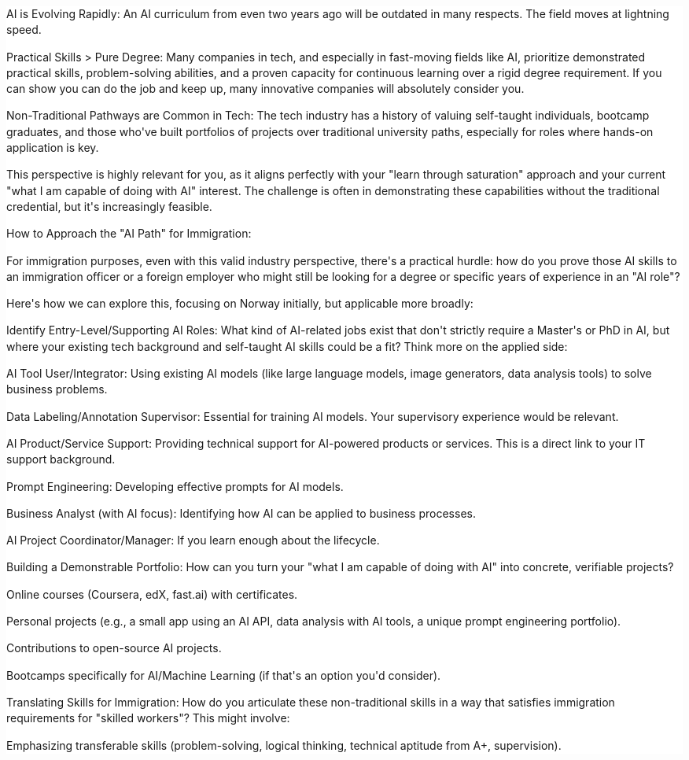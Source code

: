 AI is Evolving Rapidly: An AI curriculum from even two years ago will be outdated in many respects. The field moves at lightning speed.

Practical Skills > Pure Degree: Many companies in tech, and especially in fast-moving fields like AI, prioritize demonstrated practical skills, problem-solving abilities, and a proven capacity for continuous learning over a rigid degree requirement. If you can show you can do the job and keep up, many innovative companies will absolutely consider you.

Non-Traditional Pathways are Common in Tech: The tech industry has a history of valuing self-taught individuals, bootcamp graduates, and those who've built portfolios of projects over traditional university paths, especially for roles where hands-on application is key.

This perspective is highly relevant for you, as it aligns perfectly with your "learn through saturation" approach and your current "what I am capable of doing with AI" interest. The challenge is often in demonstrating these capabilities without the traditional credential, but it's increasingly feasible.

How to Approach the "AI Path" for Immigration:

For immigration purposes, even with this valid industry perspective, there's a practical hurdle: how do you prove those AI skills to an immigration officer or a foreign employer who might still be looking for a degree or specific years of experience in an "AI role"?

Here's how we can explore this, focusing on Norway initially, but applicable more broadly:

Identify Entry-Level/Supporting AI Roles: What kind of AI-related jobs exist that don't strictly require a Master's or PhD in AI, but where your existing tech background and self-taught AI skills could be a fit? Think more on the applied side:

AI Tool User/Integrator: Using existing AI models (like large language models, image generators, data analysis tools) to solve business problems.

Data Labeling/Annotation Supervisor: Essential for training AI models. Your supervisory experience would be relevant.

AI Product/Service Support: Providing technical support for AI-powered products or services. This is a direct link to your IT support background.

Prompt Engineering: Developing effective prompts for AI models.

Business Analyst (with AI focus): Identifying how AI can be applied to business processes.

AI Project Coordinator/Manager: If you learn enough about the lifecycle.

Building a Demonstrable Portfolio: How can you turn your "what I am capable of doing with AI" into concrete, verifiable projects?

Online courses (Coursera, edX, fast.ai) with certificates.

Personal projects (e.g., a small app using an AI API, data analysis with AI tools, a unique prompt engineering portfolio).

Contributions to open-source AI projects.

Bootcamps specifically for AI/Machine Learning (if that's an option you'd consider).

Translating Skills for Immigration: How do you articulate these non-traditional skills in a way that satisfies immigration requirements for "skilled workers"? This might involve:

Emphasizing transferable skills (problem-solving, logical thinking, technical aptitude from A+, supervision).
